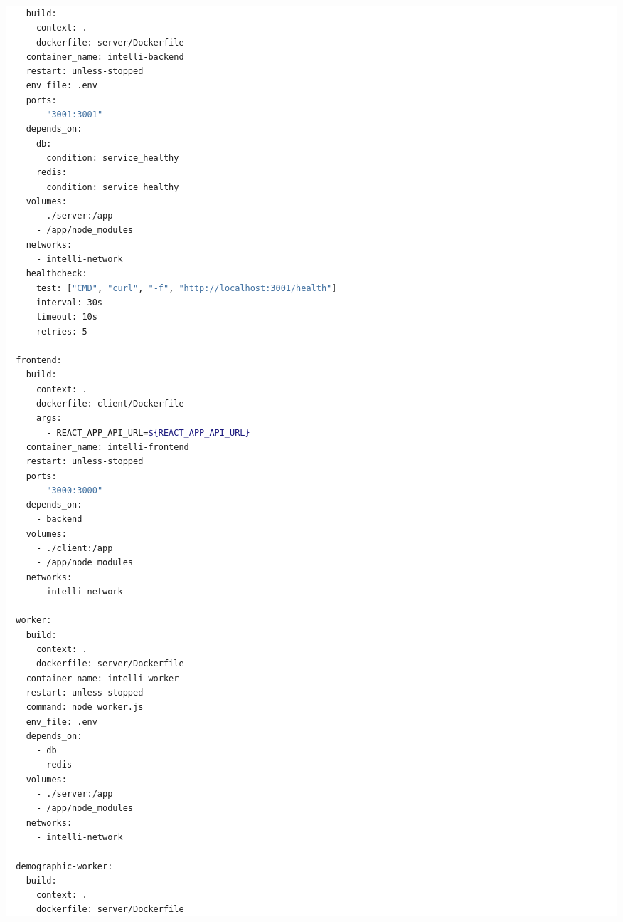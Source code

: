 ```bash
    build:
      context: .
      dockerfile: server/Dockerfile
    container_name: intelli-backend
    restart: unless-stopped
    env_file: .env
    ports:
      - "3001:3001"
    depends_on:
      db:
        condition: service_healthy
      redis:
        condition: service_healthy
    volumes:
      - ./server:/app
      - /app/node_modules
    networks:
      - intelli-network
    healthcheck:
      test: ["CMD", "curl", "-f", "http://localhost:3001/health"]
      interval: 30s
      timeout: 10s
      retries: 5

  frontend:
    build:
      context: .
      dockerfile: client/Dockerfile
      args:
        - REACT_APP_API_URL=${REACT_APP_API_URL}
    container_name: intelli-frontend
    restart: unless-stopped
    ports:
      - "3000:3000"
    depends_on:
      - backend
    volumes:
      - ./client:/app
      - /app/node_modules
    networks:
      - intelli-network

  worker:
    build:
      context: .
      dockerfile: server/Dockerfile
    container_name: intelli-worker
    restart: unless-stopped
    command: node worker.js
    env_file: .env
    depends_on:
      - db
      - redis
    volumes:
      - ./server:/app
      - /app/node_modules
    networks:
      - intelli-network

  demographic-worker:
    build:
      context: .
      dockerfile: server/Dockerfile
```